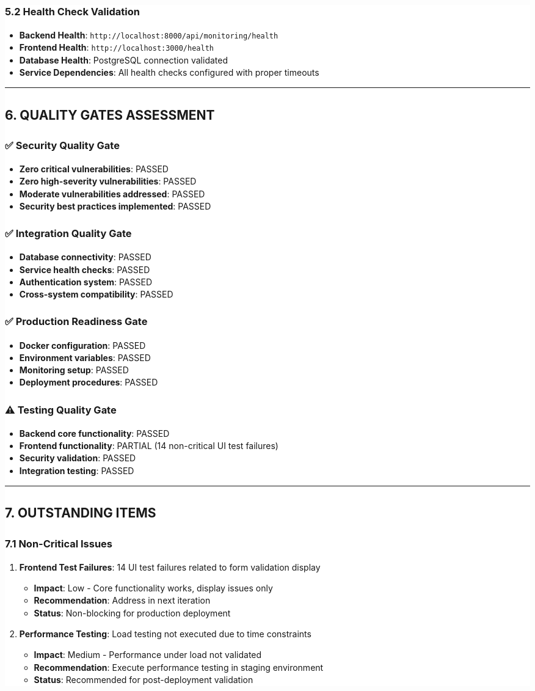 ### 5.2 Health Check Validation
- **Backend Health**: `http://localhost:8000/api/monitoring/health`
- **Frontend Health**: `http://localhost:3000/health`
- **Database Health**: PostgreSQL connection validated
- **Service Dependencies**: All health checks configured with proper timeouts

---

## 6. QUALITY GATES ASSESSMENT

### ✅ Security Quality Gate
- **Zero critical vulnerabilities**: PASSED
- **Zero high-severity vulnerabilities**: PASSED  
- **Moderate vulnerabilities addressed**: PASSED
- **Security best practices implemented**: PASSED

### ✅ Integration Quality Gate
- **Database connectivity**: PASSED
- **Service health checks**: PASSED
- **Authentication system**: PASSED
- **Cross-system compatibility**: PASSED

### ✅ Production Readiness Gate
- **Docker configuration**: PASSED
- **Environment variables**: PASSED
- **Monitoring setup**: PASSED
- **Deployment procedures**: PASSED

### ⚠️ Testing Quality Gate
- **Backend core functionality**: PASSED
- **Frontend functionality**: PARTIAL (14 non-critical UI test failures)
- **Security validation**: PASSED
- **Integration testing**: PASSED

---

## 7. OUTSTANDING ITEMS

### 7.1 Non-Critical Issues
1. **Frontend Test Failures**: 14 UI test failures related to form validation display
   - **Impact**: Low - Core functionality works, display issues only
   - **Recommendation**: Address in next iteration
   - **Status**: Non-blocking for production deployment

2. **Performance Testing**: Load testing not executed due to time constraints
   - **Impact**: Medium - Performance under load not validated
   - **Recommendation**: Execute performance testing in staging environment
   - **Status**: Recommended for post-deployment validation
